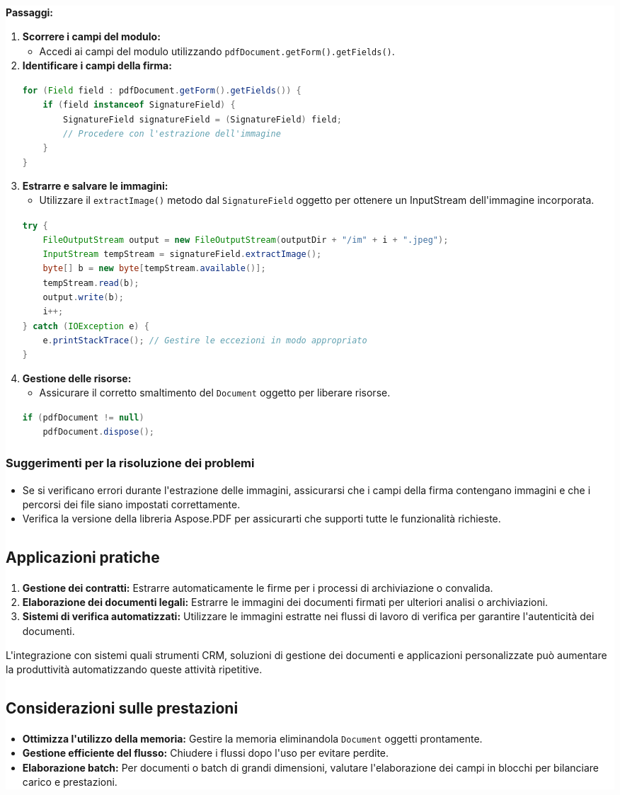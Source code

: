 **Passaggi:**
1. **Scorrere i campi del modulo:**
   - Accedi ai campi del modulo utilizzando `pdfDocument.getForm().getFields()`.
2. **Identificare i campi della firma:**
   ```java
   for (Field field : pdfDocument.getForm().getFields()) {
       if (field instanceof SignatureField) {
           SignatureField signatureField = (SignatureField) field;
           // Procedere con l'estrazione dell'immagine
       }
   }
   ```
3. **Estrarre e salvare le immagini:**
   - Utilizzare il `extractImage()` metodo dal `SignatureField` oggetto per ottenere un InputStream dell'immagine incorporata.
   ```java
   try {
       FileOutputStream output = new FileOutputStream(outputDir + "/im" + i + ".jpeg");
       InputStream tempStream = signatureField.extractImage();
       byte[] b = new byte[tempStream.available()];
       tempStream.read(b);
       output.write(b);
       i++;
   } catch (IOException e) {
       e.printStackTrace(); // Gestire le eccezioni in modo appropriato
   }
   ```
4. **Gestione delle risorse:**
   - Assicurare il corretto smaltimento del `Document` oggetto per liberare risorse.
   ```java
   if (pdfDocument != null)
       pdfDocument.dispose();
   ```

### Suggerimenti per la risoluzione dei problemi
- Se si verificano errori durante l'estrazione delle immagini, assicurarsi che i campi della firma contengano immagini e che i percorsi dei file siano impostati correttamente.
- Verifica la versione della libreria Aspose.PDF per assicurarti che supporti tutte le funzionalità richieste.

## Applicazioni pratiche

1. **Gestione dei contratti:** Estrarre automaticamente le firme per i processi di archiviazione o convalida.
2. **Elaborazione dei documenti legali:** Estrarre le immagini dei documenti firmati per ulteriori analisi o archiviazioni.
3. **Sistemi di verifica automatizzati:** Utilizzare le immagini estratte nei flussi di lavoro di verifica per garantire l'autenticità dei documenti.

L'integrazione con sistemi quali strumenti CRM, soluzioni di gestione dei documenti e applicazioni personalizzate può aumentare la produttività automatizzando queste attività ripetitive.

## Considerazioni sulle prestazioni
- **Ottimizza l'utilizzo della memoria:** Gestire la memoria eliminandola `Document` oggetti prontamente.
- **Gestione efficiente del flusso:** Chiudere i flussi dopo l'uso per evitare perdite.
- **Elaborazione batch:** Per documenti o batch di grandi dimensioni, valutare l'elaborazione dei campi in blocchi per bilanciare carico e prestazioni.
